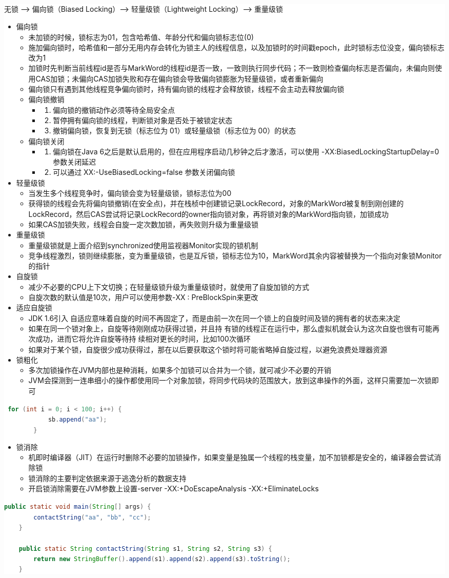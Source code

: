 无锁 --> 偏向锁（Biased Locking）--> 轻量级锁（Lightweight Locking）--> 重量级锁

- 偏向锁
  - 未加锁的时候，锁标志为01，包含哈希值、年龄分代和偏向锁标志位(0)
  - 施加偏向锁时，哈希值和一部分无用内存会转化为锁主人的线程信息，以及加锁时的时间戳epoch，此时锁标志位没变，偏向锁标志改为1
  - 加锁时先判断当前线程id是否与MarkWord的线程id是否一致，一致则执行同步代码；不一致则检查偏向标志是否偏向，未偏向则使用CAS加锁；未偏向CAS加锁失败和存在偏向锁会导致偏向锁膨胀为轻量级锁，或者重新偏向
  - 偏向锁只有遇到其他线程竞争偏向锁时，持有偏向锁的线程才会释放锁，线程不会主动去释放偏向锁
  - 偏向锁撤销
    - 1. 偏向锁的撤销动作必须等待全局安全点
    - 2. 暂停拥有偏向锁的线程，判断锁对象是否处于被锁定状态
    - 3. 撤销偏向锁，恢复到无锁（标志位为 01）或轻量级锁（标志位为 00）的状态
  - 偏向锁关闭
    - 1. 偏向锁在Java 6之后是默认启用的，但在应用程序启动几秒钟之后才激活，可以使用 -XX:BiasedLockingStartupDelay=0 参数关闭延迟
    - 2. 可以通过 XX:-UseBiasedLocking=false 参数关闭偏向锁
- 轻量级锁
  - 当发生多个线程竞争时，偏向锁会变为轻量级锁，锁标志位为00
  - 获得锁的线程会先将偏向锁撤销(在安全点)，并在栈桢中创建锁记录LockRecord，对象的MarkWord被复制到刚创建的LockRecord，然后CAS尝试将记录LockRecord的owner指向锁对象，再将锁对象的MarkWord指向锁，加锁成功
  - 如果CAS加锁失败，线程会自旋一定次数加锁，再失败则升级为重量级锁
- 重量级锁
  - 重量级锁就是上面介绍到synchronized使用监视器Monitor实现的锁机制
  - 竞争线程激烈，锁则继续膨胀，变为重量级锁，也是互斥锁，锁标志位为10，MarkWord其余内容被替换为一个指向对象锁Monitor的指针
- 自旋锁
  - 减少不必要的CPU上下文切换；在轻量级锁升级为重量级锁时，就使用了自旋加锁的方式 
  - 自旋次数的默认值是10次，用户可以使用参数-XX : PreBlockSpin来更改
- 适应自旋锁
  - JDK 1.6引入 自适应意味着自旋的时间不再固定了，而是由前一次在同一个锁上的自旋时间及锁的拥有者的状态来决定
  - 如果在同一个锁对象上，自旋等待刚刚成功获得过锁，并且持
有锁的线程正在运行中，那么虚拟机就会认为这次自旋也很有可能再次成功，进而它将允许自旋等待持
续相对更长的时间，比如100次循环
  - 如果对于某个锁，自旋很少成功获得过，那在以后要获取这个锁时将可能省略掉自旋过程，以避免浪费处理器资源
- 锁粗化
  - 多次加锁操作在JVM内部也是种消耗，如果多个加锁可以合并为一个锁，就可减少不必要的开销  
  - JVM会探测到一连串细小的操作都使用同一个对象加锁，将同步代码块的范围放大，放到这串操作的外面，这样只需要加一次锁即可
```java
 for (int i = 0; i < 100; i++) {
            sb.append("aa");
        }
```

- 锁消除
  - 机即时编译器（JIT）在运行时删除不必要的加锁操作，如果变量是独属一个线程的栈变量，加不加锁都是安全的，编译器会尝试消除锁
  - 锁消除的主要判定依据来源于逃逸分析的数据支持
  - 开启锁消除需要在JVM参数上设置-server -XX:+DoEscapeAnalysis -XX:+EliminateLocks
```java
public static void main(String[] args) {
        contactString("aa", "bb", "cc");
    }

    public static String contactString(String s1, String s2, String s3) {
        return new StringBuffer().append(s1).append(s2).append(s3).toString();
    }
```
